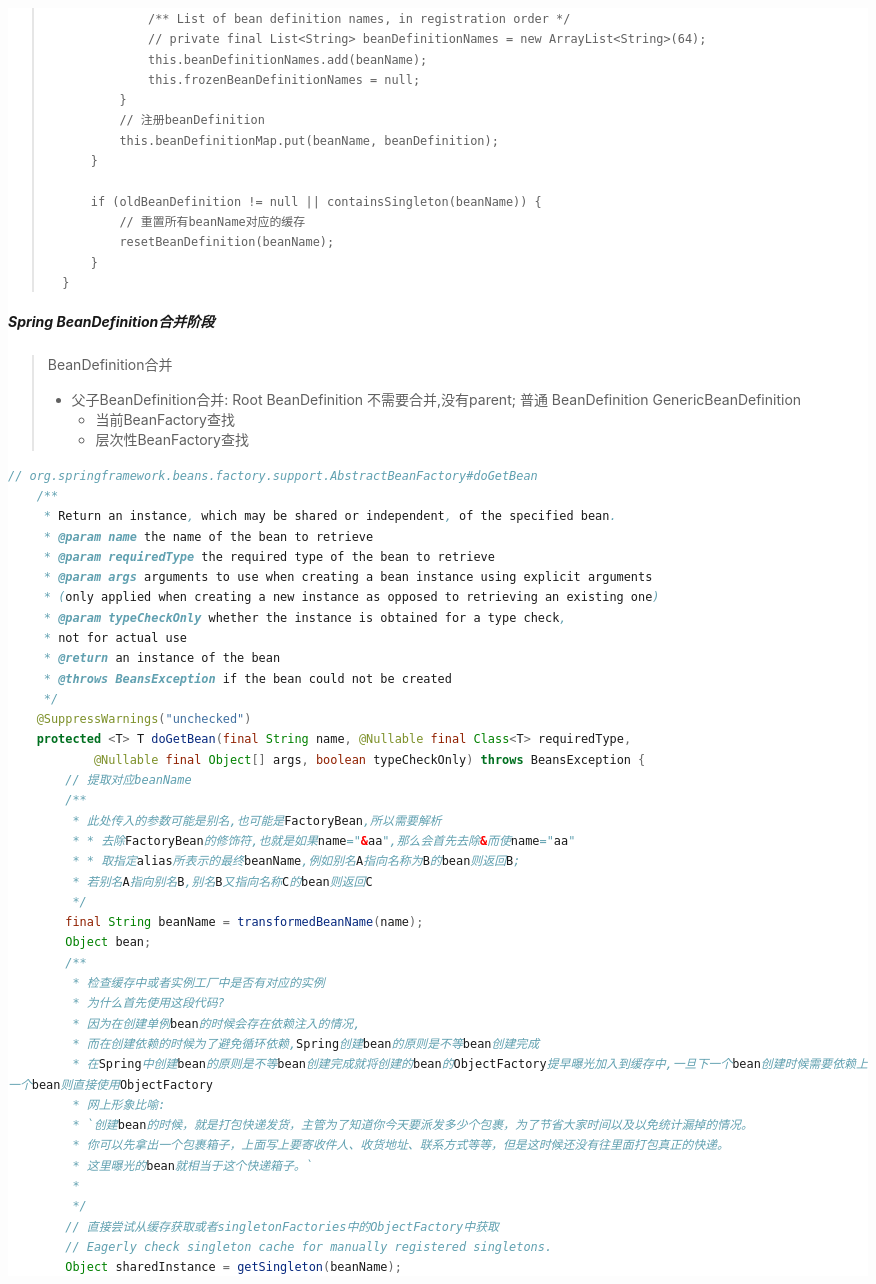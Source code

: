 >                  	/** List of bean definition names, in registration order */ 
>   				// private final List<String> beanDefinitionNames = new ArrayList<String>(64);
>   				this.beanDefinitionNames.add(beanName);
>   				this.frozenBeanDefinitionNames = null;
>   			}
>   			// 注册beanDefinition
>   			this.beanDefinitionMap.put(beanName, beanDefinition);
>   		}
>     
>   		if (oldBeanDefinition != null || containsSingleton(beanName)) {
>   			// 重置所有beanName对应的缓存
>   			resetBeanDefinition(beanName);
>   		}
>   	}
>   ```

##### Spring BeanDefinition合并阶段

> BeanDefinition合并
>
> * 父子BeanDefinition合并: Root BeanDefinition 不需要合并,没有parent; 普通 BeanDefinition GenericBeanDefinition
>   * 当前BeanFactory查找
>   * 层次性BeanFactory查找

```java
// org.springframework.beans.factory.support.AbstractBeanFactory#doGetBean
	/**
	 * Return an instance, which may be shared or independent, of the specified bean.
	 * @param name the name of the bean to retrieve
	 * @param requiredType the required type of the bean to retrieve
	 * @param args arguments to use when creating a bean instance using explicit arguments
	 * (only applied when creating a new instance as opposed to retrieving an existing one)
	 * @param typeCheckOnly whether the instance is obtained for a type check,
	 * not for actual use
	 * @return an instance of the bean
	 * @throws BeansException if the bean could not be created
	 */
	@SuppressWarnings("unchecked")
	protected <T> T doGetBean(final String name, @Nullable final Class<T> requiredType,
			@Nullable final Object[] args, boolean typeCheckOnly) throws BeansException {
		// 提取对应beanName
		/**
		 * 此处传入的参数可能是别名,也可能是FactoryBean,所以需要解析
		 * * 去除FactoryBean的修饰符,也就是如果name="&aa",那么会首先去除&而使name="aa"
		 * * 取指定alias所表示的最终beanName,例如别名A指向名称为B的bean则返回B;
		 * 若别名A指向别名B,别名B又指向名称C的bean则返回C
		 */
		final String beanName = transformedBeanName(name);
		Object bean;
		/**
		 * 检查缓存中或者实例工厂中是否有对应的实例
		 * 为什么首先使用这段代码?
		 * 因为在创建单例bean的时候会存在依赖注入的情况,
		 * 而在创建依赖的时候为了避免循环依赖,Spring创建bean的原则是不等bean创建完成
		 * 在Spring中创建bean的原则是不等bean创建完成就将创建的bean的ObjectFactory提早曝光加入到缓存中,一旦下一个bean创建时候需要依赖上一个bean则直接使用ObjectFactory
		 * 网上形象比喻:
		 * `创建bean的时候，就是打包快递发货，主管为了知道你今天要派发多少个包裹，为了节省大家时间以及以免统计漏掉的情况。
		 * 你可以先拿出一个包裹箱子，上面写上要寄收件人、收货地址、联系方式等等，但是这时候还没有往里面打包真正的快递。
		 * 这里曝光的bean就相当于这个快递箱子。`
		 *
		 */
		// 直接尝试从缓存获取或者singletonFactories中的ObjectFactory中获取
		// Eagerly check singleton cache for manually registered singletons.
		Object sharedInstance = getSingleton(beanName);
```